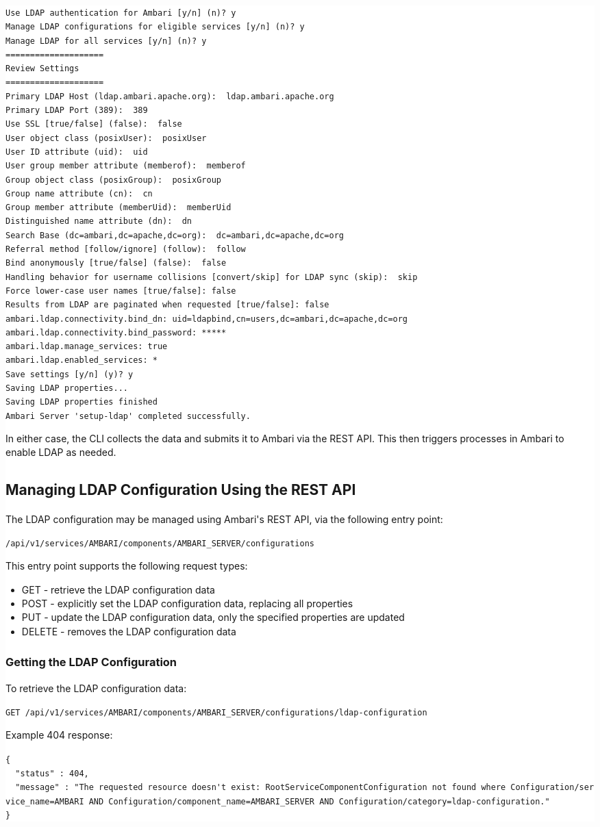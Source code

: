 ```
Use LDAP authentication for Ambari [y/n] (n)? y
Manage LDAP configurations for eligible services [y/n] (n)? y
Manage LDAP for all services [y/n] (n)? y
====================
Review Settings
====================
Primary LDAP Host (ldap.ambari.apache.org):  ldap.ambari.apache.org
Primary LDAP Port (389):  389
Use SSL [true/false] (false):  false
User object class (posixUser):  posixUser
User ID attribute (uid):  uid
User group member attribute (memberof):  memberof
Group object class (posixGroup):  posixGroup
Group name attribute (cn):  cn
Group member attribute (memberUid):  memberUid
Distinguished name attribute (dn):  dn
Search Base (dc=ambari,dc=apache,dc=org):  dc=ambari,dc=apache,dc=org
Referral method [follow/ignore] (follow):  follow
Bind anonymously [true/false] (false):  false
Handling behavior for username collisions [convert/skip] for LDAP sync (skip):  skip
Force lower-case user names [true/false]: false
Results from LDAP are paginated when requested [true/false]: false
ambari.ldap.connectivity.bind_dn: uid=ldapbind,cn=users,dc=ambari,dc=apache,dc=org
ambari.ldap.connectivity.bind_password: *****
ambari.ldap.manage_services: true
ambari.ldap.enabled_services: *
Save settings [y/n] (y)? y
Saving LDAP properties...
Saving LDAP properties finished
Ambari Server 'setup-ldap' completed successfully.
```

In either case, the CLI collects the data and submits it to Ambari via the REST API.  This then
triggers processes in Ambari to enable LDAP as needed.

<a name="setup-using-api"></a>
## Managing LDAP Configuration Using the REST API

The LDAP configuration may be managed using Ambari's REST API, via the following entry point:

```
/api/v1/services/AMBARI/components/AMBARI_SERVER/configurations
```

This entry point supports the following request types:
- GET - retrieve the LDAP configuration data
- POST - explicitly set the LDAP configuration data, replacing all properties
- PUT - update the LDAP configuration data, only the specified properties are updated
- DELETE - removes the LDAP configuration data

<a name="setup-using-api-get"></a>
### Getting the LDAP Configuration
To retrieve the LDAP configuration data:
```
GET /api/v1/services/AMBARI/components/AMBARI_SERVER/configurations/ldap-configuration
```
Example 404 response:
```
{
  "status" : 404,
  "message" : "The requested resource doesn't exist: RootServiceComponentConfiguration not found where Configuration/service_name=AMBARI AND Configuration/component_name=AMBARI_SERVER AND Configuration/category=ldap-configuration."
}
```